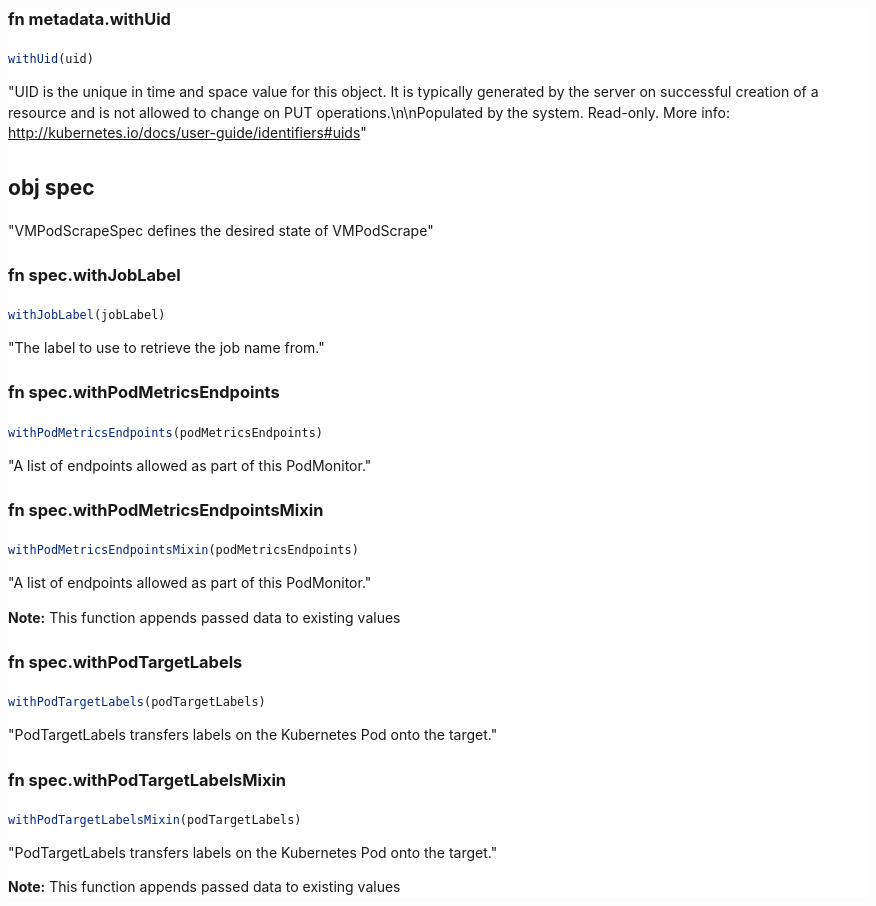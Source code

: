 ### fn metadata.withUid

```ts
withUid(uid)
```

"UID is the unique in time and space value for this object. It is typically generated by the server on successful creation of a resource and is not allowed to change on PUT operations.\n\nPopulated by the system. Read-only. More info: http://kubernetes.io/docs/user-guide/identifiers#uids"

## obj spec

"VMPodScrapeSpec defines the desired state of VMPodScrape"

### fn spec.withJobLabel

```ts
withJobLabel(jobLabel)
```

"The label to use to retrieve the job name from."

### fn spec.withPodMetricsEndpoints

```ts
withPodMetricsEndpoints(podMetricsEndpoints)
```

"A list of endpoints allowed as part of this PodMonitor."

### fn spec.withPodMetricsEndpointsMixin

```ts
withPodMetricsEndpointsMixin(podMetricsEndpoints)
```

"A list of endpoints allowed as part of this PodMonitor."

**Note:** This function appends passed data to existing values

### fn spec.withPodTargetLabels

```ts
withPodTargetLabels(podTargetLabels)
```

"PodTargetLabels transfers labels on the Kubernetes Pod onto the target."

### fn spec.withPodTargetLabelsMixin

```ts
withPodTargetLabelsMixin(podTargetLabels)
```

"PodTargetLabels transfers labels on the Kubernetes Pod onto the target."

**Note:** This function appends passed data to existing values
